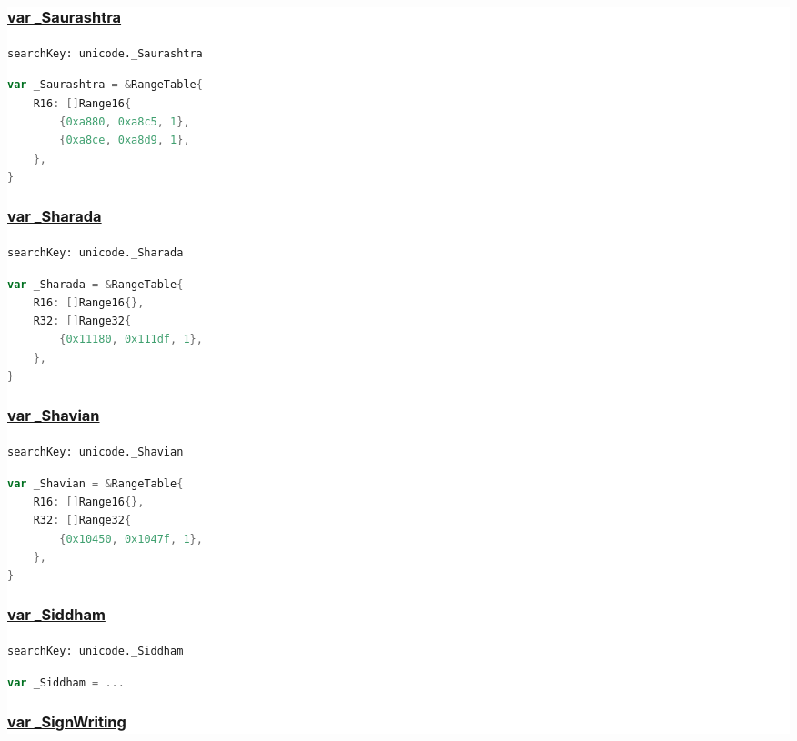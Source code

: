 ### <a id="_Saurashtra" href="#_Saurashtra">var _Saurashtra</a>

```
searchKey: unicode._Saurashtra
```

```Go
var _Saurashtra = &RangeTable{
	R16: []Range16{
		{0xa880, 0xa8c5, 1},
		{0xa8ce, 0xa8d9, 1},
	},
}
```

### <a id="_Sharada" href="#_Sharada">var _Sharada</a>

```
searchKey: unicode._Sharada
```

```Go
var _Sharada = &RangeTable{
	R16: []Range16{},
	R32: []Range32{
		{0x11180, 0x111df, 1},
	},
}
```

### <a id="_Shavian" href="#_Shavian">var _Shavian</a>

```
searchKey: unicode._Shavian
```

```Go
var _Shavian = &RangeTable{
	R16: []Range16{},
	R32: []Range32{
		{0x10450, 0x1047f, 1},
	},
}
```

### <a id="_Siddham" href="#_Siddham">var _Siddham</a>

```
searchKey: unicode._Siddham
```

```Go
var _Siddham = ...
```

### <a id="_SignWriting" href="#_SignWriting">var _SignWriting</a>
